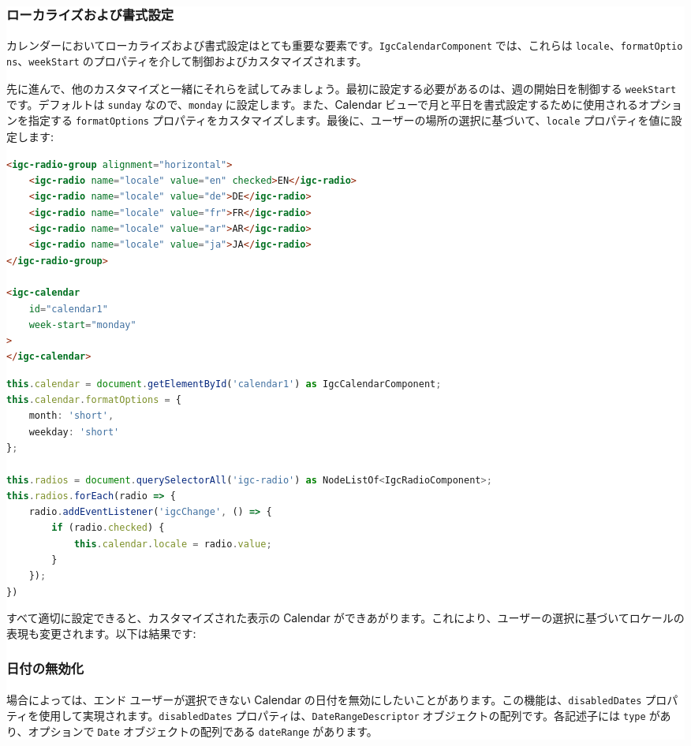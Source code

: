 ### ローカライズおよび書式設定

カレンダーにおいてローカライズおよび書式設定はとても重要な要素です。`IgcCalendarComponent` では、これらは `locale`、`formatOptions`、`weekStart` のプロパティを介して制御およびカスタマイズされます。

先に進んで、他のカスタマイズと一緒にそれらを試してみましょう。最初に設定する必要があるのは、週の開始日を制御する `weekStart` です。デフォルトは `sunday` なので、`monday` に設定します。また、Calendar ビューで月と平日を書式設定するために使用されるオプションを指定する `formatOptions` プロパティをカスタマイズします。最後に、ユーザーの場所の選択に基づいて、`locale` プロパティを値に設定します:

```html
<igc-radio-group alignment="horizontal">
    <igc-radio name="locale" value="en" checked>EN</igc-radio>
    <igc-radio name="locale" value="de">DE</igc-radio>
    <igc-radio name="locale" value="fr">FR</igc-radio>
    <igc-radio name="locale" value="ar">AR</igc-radio>
    <igc-radio name="locale" value="ja">JA</igc-radio>
</igc-radio-group>

<igc-calendar 
    id="calendar1"
    week-start="monday"
>
</igc-calendar>
```

```ts
this.calendar = document.getElementById('calendar1') as IgcCalendarComponent;
this.calendar.formatOptions = {
    month: 'short',
    weekday: 'short'
};

this.radios = document.querySelectorAll('igc-radio') as NodeListOf<IgcRadioComponent>;
this.radios.forEach(radio => {
    radio.addEventListener('igcChange', () => {
        if (radio.checked) {
            this.calendar.locale = radio.value;
        }
    });
})
```

すべて適切に設定できると、カスタマイズされた表示の Calendar ができあがります。これにより、ユーザーの選択に基づいてロケールの表現も変更されます。以下は結果です:

<code-view style="height: 520px" 
           data-demos-base-url="{environment:dvDemosBaseUrl}"
           iframe-src="{environment:dvDemosBaseUrl}/scheduling/calendar-formatting"
           alt="$Platform$ Calendar 書式設定の例"
           github-src="scheduling/calendar/formatting">
</code-view>

### 日付の無効化

場合によっては、エンド ユーザーが選択できない Calendar の日付を無効にしたいことがあります。この機能は、`disabledDates` プロパティを使用して実現されます。`disabledDates` プロパティは、`DateRangeDescriptor` オブジェクトの配列です。各記述子には `type` があり、オプションで `Date` オブジェクトの配列である `dateRange` があります。

